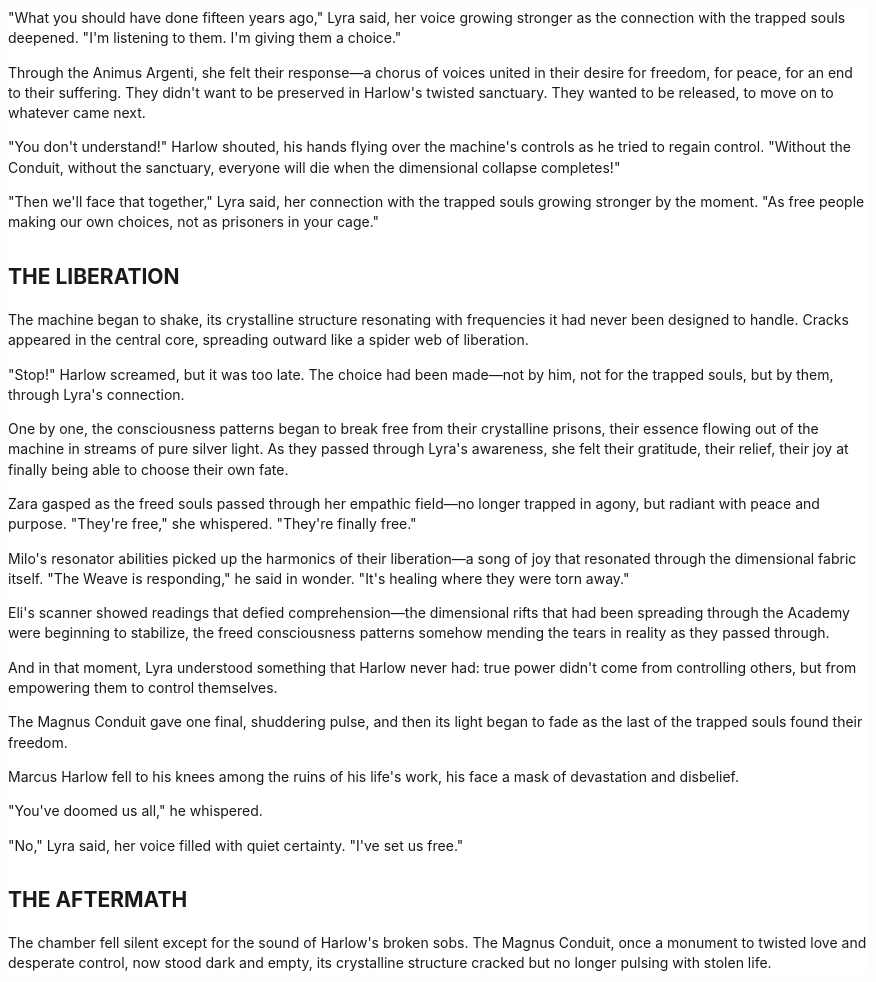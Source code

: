 "What you should have done fifteen years ago," Lyra said, her voice growing stronger as the connection with the trapped souls deepened. "I'm listening to them. I'm giving them a choice."

Through the Animus Argenti, she felt their response—a chorus of voices united in their desire for freedom, for peace, for an end to their suffering. They didn't want to be preserved in Harlow's twisted sanctuary. They wanted to be released, to move on to whatever came next.

"You don't understand!" Harlow shouted, his hands flying over the machine's controls as he tried to regain control. "Without the Conduit, without the sanctuary, everyone will die when the dimensional collapse completes!"

"Then we'll face that together," Lyra said, her connection with the trapped souls growing stronger by the moment. "As free people making our own choices, not as prisoners in your cage."

## THE LIBERATION

The machine began to shake, its crystalline structure resonating with frequencies it had never been designed to handle. Cracks appeared in the central core, spreading outward like a spider web of liberation.

"Stop!" Harlow screamed, but it was too late. The choice had been made—not by him, not for the trapped souls, but by them, through Lyra's connection.

One by one, the consciousness patterns began to break free from their crystalline prisons, their essence flowing out of the machine in streams of pure silver light. As they passed through Lyra's awareness, she felt their gratitude, their relief, their joy at finally being able to choose their own fate.

Zara gasped as the freed souls passed through her empathic field—no longer trapped in agony, but radiant with peace and purpose. "They're free," she whispered. "They're finally free."

Milo's resonator abilities picked up the harmonics of their liberation—a song of joy that resonated through the dimensional fabric itself. "The Weave is responding," he said in wonder. "It's healing where they were torn away."

Eli's scanner showed readings that defied comprehension—the dimensional rifts that had been spreading through the Academy were beginning to stabilize, the freed consciousness patterns somehow mending the tears in reality as they passed through.

And in that moment, Lyra understood something that Harlow never had: true power didn't come from controlling others, but from empowering them to control themselves.

The Magnus Conduit gave one final, shuddering pulse, and then its light began to fade as the last of the trapped souls found their freedom.

Marcus Harlow fell to his knees among the ruins of his life's work, his face a mask of devastation and disbelief.

"You've doomed us all," he whispered.

"No," Lyra said, her voice filled with quiet certainty. "I've set us free."

## THE AFTERMATH

The chamber fell silent except for the sound of Harlow's broken sobs. The Magnus Conduit, once a monument to twisted love and desperate control, now stood dark and empty, its crystalline structure cracked but no longer pulsing with stolen life.
